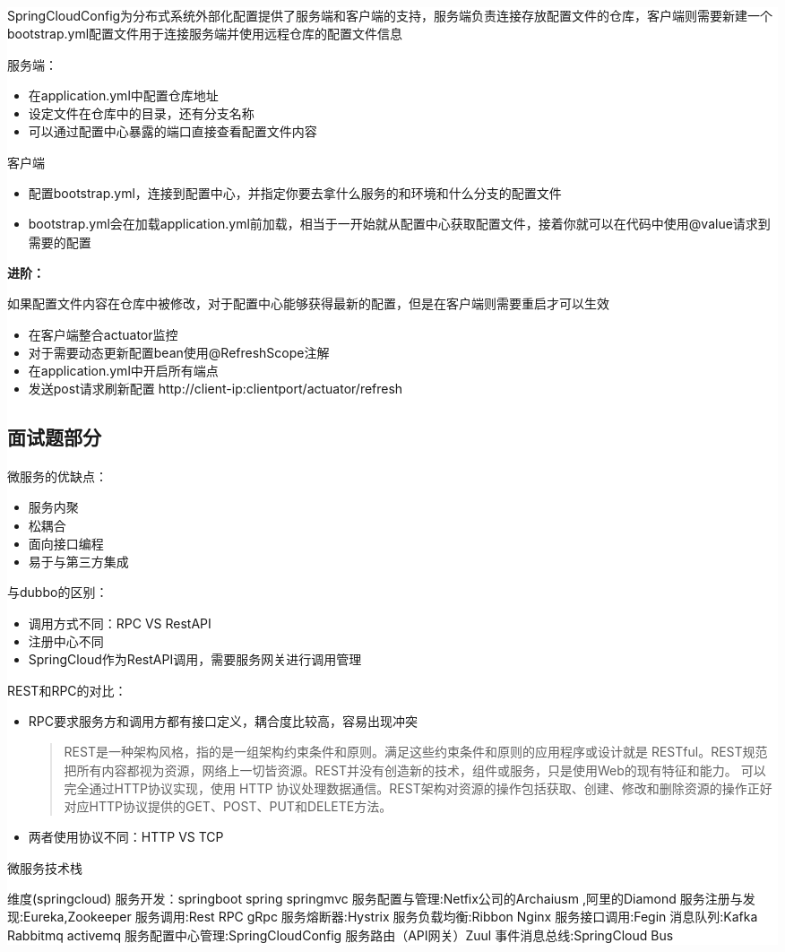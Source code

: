 SpringCloudConfig为分布式系统外部化配置提供了服务端和客户端的支持，服务端负责连接存放配置文件的仓库，客户端则需要新建一个bootstrap.yml配置文件用于连接服务端并使用远程仓库的配置文件信息

服务端：

- 在application.yml中配置仓库地址
- 设定文件在仓库中的目录，还有分支名称
- 可以通过配置中心暴露的端口直接查看配置文件内容

客户端

- 配置bootstrap.yml，连接到配置中心，并指定你要去拿什么服务的和环境和什么分支的配置文件

- bootstrap.yml会在加载application.yml前加载，相当于一开始就从配置中心获取配置文件，接着你就可以在代码中使用@value请求到需要的配置

**进阶：**

如果配置文件内容在仓库中被修改，对于配置中心能够获得最新的配置，但是在客户端则需要重启才可以生效

- 在客户端整合actuator监控
- 对于需要动态更新配置bean使用@RefreshScope注解
- 在application.yml中开启所有端点
- 发送post请求刷新配置 http://client-ip:clientport/actuator/refresh 





## 	面试题部分

微服务的优缺点：

- 服务内聚
- 松耦合
- 面向接口编程
- 易于与第三方集成



与dubbo的区别：

- 调用方式不同：RPC VS RestAPI
- 注册中心不同
- SpringCloud作为RestAPI调用，需要服务网关进行调用管理



REST和RPC的对比：

- RPC要求服务方和调用方都有接口定义，耦合度比较高，容易出现冲突

  > REST是一种架构风格，指的是一组架构约束条件和原则。满足这些约束条件和原则的应用程序或设计就是 RESTful。REST规范把所有内容都视为资源，网络上一切皆资源。REST并没有创造新的技术，组件或服务，只是使用Web的现有特征和能力。 可以完全通过HTTP协议实现，使用 HTTP 协议处理数据通信。REST架构对资源的操作包括获取、创建、修改和删除资源的操作正好对应HTTP协议提供的GET、POST、PUT和DELETE方法。

- 两者使用协议不同：HTTP  VS TCP



微服务技术栈

维度(springcloud)
服务开发：springboot spring springmvc
服务配置与管理:Netfix公司的Archaiusm ,阿里的Diamond
服务注册与发现:Eureka,Zookeeper
服务调用:Rest RPC gRpc
服务熔断器:Hystrix
服务负载均衡:Ribbon Nginx
服务接口调用:Fegin
消息队列:Kafka Rabbitmq activemq
服务配置中心管理:SpringCloudConfig
服务路由（API网关）Zuul
事件消息总线:SpringCloud Bus
